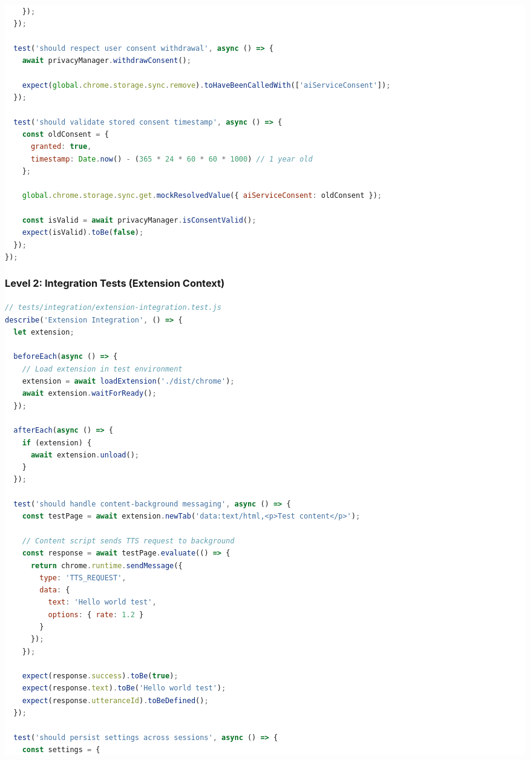 ```javascript
    });
  });
  
  test('should respect user consent withdrawal', async () => {
    await privacyManager.withdrawConsent();
    
    expect(global.chrome.storage.sync.remove).toHaveBeenCalledWith(['aiServiceConsent']);
  });
  
  test('should validate stored consent timestamp', async () => {
    const oldConsent = {
      granted: true,
      timestamp: Date.now() - (365 * 24 * 60 * 60 * 1000) // 1 year old
    };
    
    global.chrome.storage.sync.get.mockResolvedValue({ aiServiceConsent: oldConsent });
    
    const isValid = await privacyManager.isConsentValid();
    expect(isValid).toBe(false);
  });
});
```

### Level 2: Integration Tests (Extension Context)

```javascript
// tests/integration/extension-integration.test.js
describe('Extension Integration', () => {
  let extension;
  
  beforeEach(async () => {
    // Load extension in test environment
    extension = await loadExtension('./dist/chrome');
    await extension.waitForReady();
  });
  
  afterEach(async () => {
    if (extension) {
      await extension.unload();
    }
  });
  
  test('should handle content-background messaging', async () => {
    const testPage = await extension.newTab('data:text/html,<p>Test content</p>');
    
    // Content script sends TTS request to background
    const response = await testPage.evaluate(() => {
      return chrome.runtime.sendMessage({
        type: 'TTS_REQUEST',
        data: {
          text: 'Hello world test',
          options: { rate: 1.2 }
        }
      });
    });
    
    expect(response.success).toBe(true);
    expect(response.text).toBe('Hello world test');
    expect(response.utteranceId).toBeDefined();
  });
  
  test('should persist settings across sessions', async () => {
    const settings = { 
```